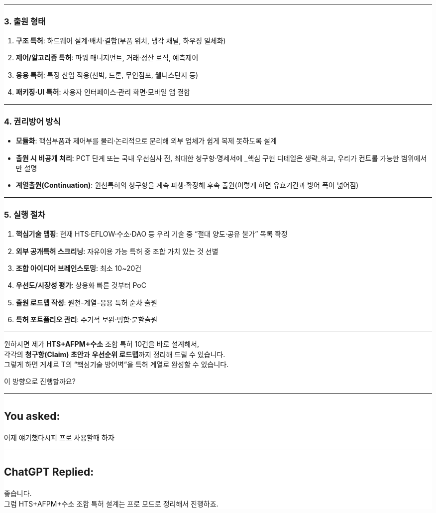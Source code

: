 * * *

### 3\. **출원 형태**

1.  **구조 특허**: 하드웨어 설계·배치·결합(부품 위치, 냉각 채널, 하우징 일체화)
    
2.  **제어/알고리즘 특허**: 파워 매니지먼트, 거래·정산 로직, 예측제어
    
3.  **응용 특허**: 특정 산업 적용(선박, 드론, 무인점포, 웰니스단지 등)
    
4.  **패키징·UI 특허**: 사용자 인터페이스·관리 화면·모바일 앱 결합
    

* * *

### 4\. **권리방어 방식**

*   **모듈화**: 핵심부품과 제어부를 물리·논리적으로 분리해 외부 업체가 쉽게 복제 못하도록 설계
    
*   **출원 시 비공개 처리**: PCT 단계 또는 국내 우선심사 전, 최대한 청구항·명세서에 _핵심 구현 디테일은 생략_하고, 우리가 컨트롤 가능한 범위에서만 설명
    
*   **계열출원(Continuation)**: 원천특허의 청구항을 계속 파생·확장해 후속 출원(이렇게 하면 유효기간과 방어 폭이 넓어짐)
    

* * *

### 5\. **실행 절차**

1.  **핵심기술 맵핑**: 현재 HTS·EFLOW·수소·DAO 등 우리 기술 중 “절대 양도·공유 불가” 목록 확정
    
2.  **외부 공개특허 스크리닝**: 자유이용 가능 특허 중 조합 가치 있는 것 선별
    
3.  **조합 아이디어 브레인스토밍**: 최소 10~20건
    
4.  **우선도/시장성 평가**: 상용화 빠른 것부터 PoC
    
5.  **출원 로드맵 작성**: 원천-계열-응용 특허 순차 출원
    
6.  **특허 포트폴리오 관리**: 주기적 보완·병합·분할출원
    

* * *

원하시면 제가 **HTS+AFPM+수소** 조합 특허 10건을 바로 설계해서,  
각각의 **청구항(Claim) 초안**과 **우선순위 로드맵**까지 정리해 드릴 수 있습니다.  
그렇게 하면 게세르 T의 “핵심기술 방어벽”을 특허 계열로 완성할 수 있습니다.

이 방향으로 진행할까요?

---

## You asked:

어제 얘기했다시피 프로 사용할때 하자

---

## ChatGPT Replied:

좋습니다.  
그럼 HTS+AFPM+수소 조합 특허 설계는 프로 모드로 정리해서 진행하죠.

